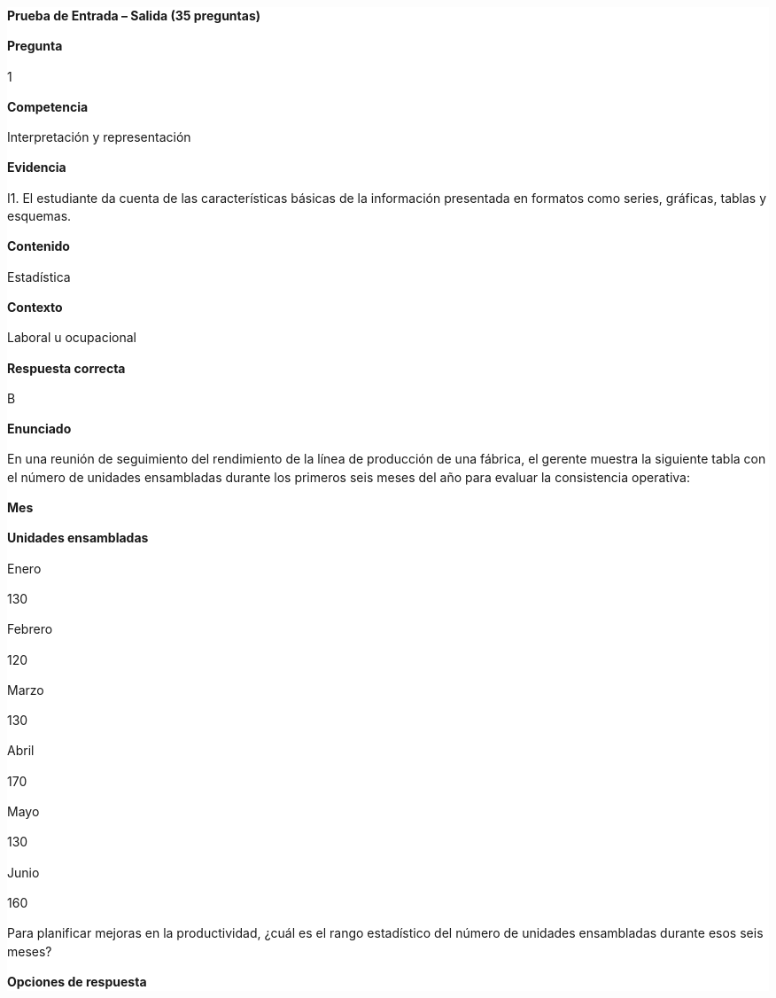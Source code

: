 __Prueba de Entrada – Salida \(35 preguntas\)__

__Pregunta__

1

__Competencia__

Interpretación y representación

__Evidencia__

I1\. El estudiante da cuenta de las características básicas de la información presentada en formatos como series, gráficas, tablas y esquemas\.

__Contenido__

Estadística

__Contexto__

Laboral u ocupacional

__Respuesta correcta__

B

__Enunciado__

En una reunión de seguimiento del rendimiento de la línea de producción de una fábrica, el gerente muestra la siguiente tabla con el número de unidades ensambladas durante los primeros seis meses del año para evaluar la consistencia operativa:

__Mes__

__Unidades ensambladas__

Enero

130

Febrero

120

Marzo

130

Abril

170

Mayo

130

Junio

160

Para planificar mejoras en la productividad, ¿cuál es el rango estadístico del número de unidades ensambladas durante esos seis meses?

__Opciones de respuesta__
